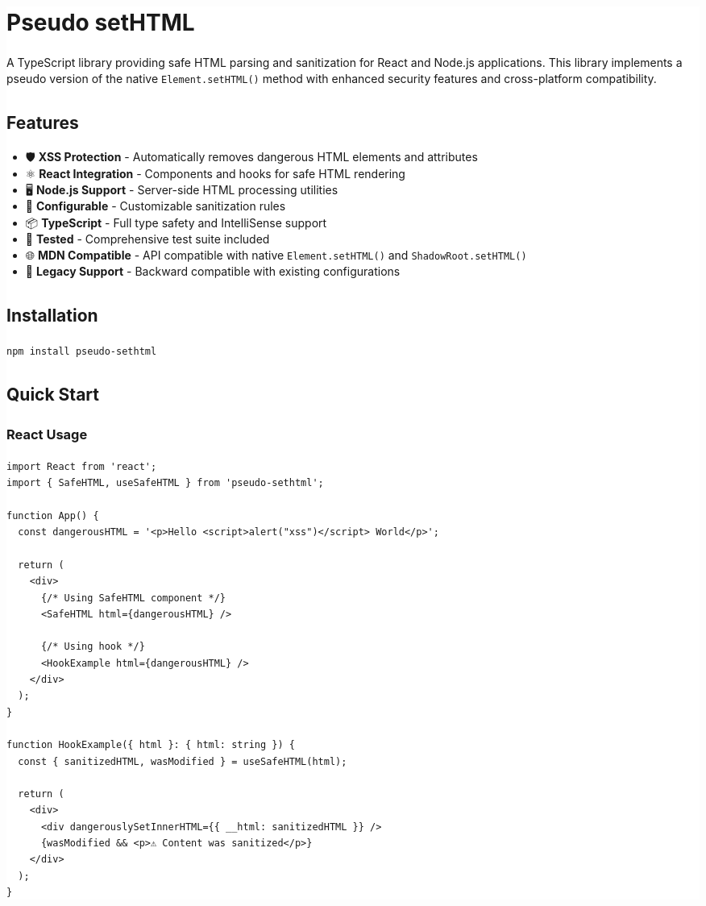 # Pseudo setHTML

A TypeScript library providing safe HTML parsing and sanitization for React and Node.js applications. This library implements a pseudo version of the native `Element.setHTML()` method with enhanced security features and cross-platform compatibility.

## Features

- 🛡️ **XSS Protection** - Automatically removes dangerous HTML elements and attributes
- ⚛️ **React Integration** - Components and hooks for safe HTML rendering
- 🖥️ **Node.js Support** - Server-side HTML processing utilities
- 🔧 **Configurable** - Customizable sanitization rules
- 📦 **TypeScript** - Full type safety and IntelliSense support
- 🧪 **Tested** - Comprehensive test suite included
- 🌐 **MDN Compatible** - API compatible with native `Element.setHTML()` and `ShadowRoot.setHTML()`
- 🔄 **Legacy Support** - Backward compatible with existing configurations

## Installation

```bash
npm install pseudo-sethtml
```

## Quick Start

### React Usage

```tsx
import React from 'react';
import { SafeHTML, useSafeHTML } from 'pseudo-sethtml';

function App() {
  const dangerousHTML = '<p>Hello <script>alert("xss")</script> World</p>';
  
  return (
    <div>
      {/* Using SafeHTML component */}
      <SafeHTML html={dangerousHTML} />
      
      {/* Using hook */}
      <HookExample html={dangerousHTML} />
    </div>
  );
}

function HookExample({ html }: { html: string }) {
  const { sanitizedHTML, wasModified } = useSafeHTML(html);
  
  return (
    <div>
      <div dangerouslySetInnerHTML={{ __html: sanitizedHTML }} />
      {wasModified && <p>⚠️ Content was sanitized</p>}
    </div>
  );
}
```
